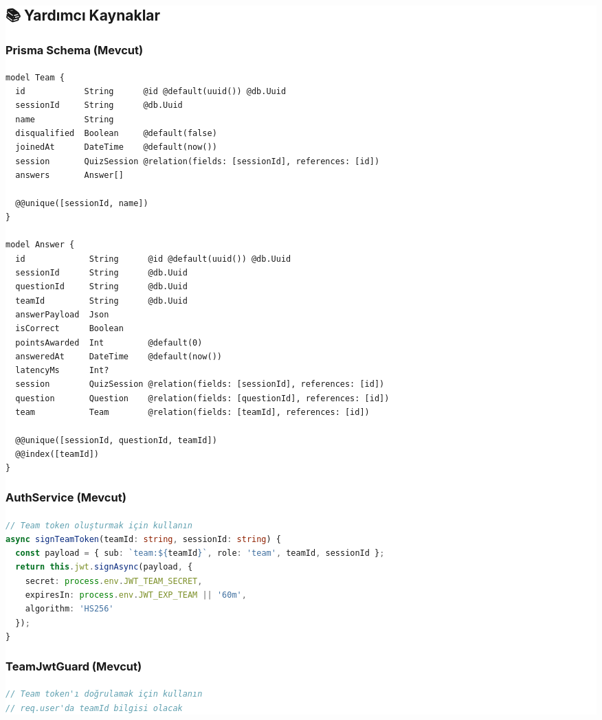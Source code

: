 ## 📚 Yardımcı Kaynaklar

### Prisma Schema (Mevcut)
```prisma
model Team {
  id            String      @id @default(uuid()) @db.Uuid
  sessionId     String      @db.Uuid
  name          String
  disqualified  Boolean     @default(false)
  joinedAt      DateTime    @default(now())
  session       QuizSession @relation(fields: [sessionId], references: [id])
  answers       Answer[]

  @@unique([sessionId, name])
}

model Answer {
  id             String      @id @default(uuid()) @db.Uuid
  sessionId      String      @db.Uuid
  questionId     String      @db.Uuid
  teamId         String      @db.Uuid
  answerPayload  Json
  isCorrect      Boolean
  pointsAwarded  Int         @default(0)
  answeredAt     DateTime    @default(now())
  latencyMs      Int?
  session        QuizSession @relation(fields: [sessionId], references: [id])
  question       Question    @relation(fields: [questionId], references: [id])
  team           Team        @relation(fields: [teamId], references: [id])

  @@unique([sessionId, questionId, teamId])
  @@index([teamId])
}
```

### AuthService (Mevcut)
```typescript
// Team token oluşturmak için kullanın
async signTeamToken(teamId: string, sessionId: string) {
  const payload = { sub: `team:${teamId}`, role: 'team', teamId, sessionId };
  return this.jwt.signAsync(payload, {
    secret: process.env.JWT_TEAM_SECRET,
    expiresIn: process.env.JWT_EXP_TEAM || '60m',
    algorithm: 'HS256'
  });
}
```

### TeamJwtGuard (Mevcut)
```typescript
// Team token'ı doğrulamak için kullanın
// req.user'da teamId bilgisi olacak
```
